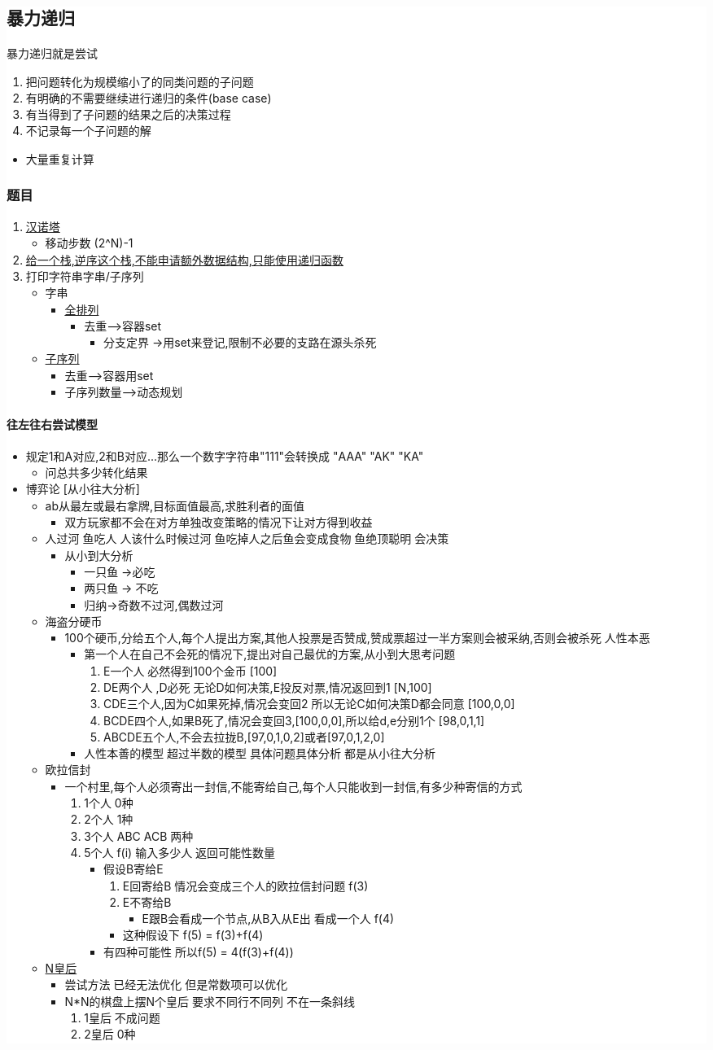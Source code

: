 ## 暴力递归
暴力递归就是尝试
1. 把问题转化为规模缩小了的同类问题的子问题
2. 有明确的不需要继续进行递归的条件(base case)
3. 有当得到了子问题的结果之后的决策过程
4. 不记录每一个子问题的解

- 大量重复计算
### 题目
1. [汉诺塔](https://github.com/Anhlaidh/Coding/blob/master/src/main/java/Interview/Left/ViolentRecursion/hanoi.java)
    - 移动步数 (2^N)-1
2. [给一个栈,逆序这个栈,不能申请额外数据结构,只能使用递归函数](https://github.com/Anhlaidh/Coding/blob/master/src/main/java/Interview/Left/ViolentRecursion/hreverseStack.java)
3. 打印字符串字串/子序列
    - 字串
        - [全排列](https://github.com/Anhlaidh/Coding/blob/master/src/main/java/Interview/Left/ViolentRecursion/AllPermutations.java)
            - 去重-->容器set
                - 分支定界 ->用set来登记,限制不必要的支路在源头杀死
    - [子序列](https://github.com/Anhlaidh/Coding/blob/master/src/main/java/Interview/Left/ViolentRecursion/subSequence.java) 
        - 去重-->容器用set
        - 子序列数量-->动态规划
#### 往左往右尝试模型
- 规定1和A对应,2和B对应...那么一个数字字符串"111"会转换成 "AAA" "AK" "KA"
    - 问总共多少转化结果
- 博弈论 [从小往大分析]
    - ab从最左或最右拿牌,目标面值最高,求胜利者的面值
        - 双方玩家都不会在对方单独改变策略的情况下让对方得到收益
    - 人过河 鱼吃人 人该什么时候过河  鱼吃掉人之后鱼会变成食物  鱼绝顶聪明 会决策
        - 从小到大分析
            - 一只鱼  ->必吃
            - 两只鱼  -> 不吃
            - 归纳->奇数不过河,偶数过河
    - 海盗分硬币
        - 100个硬币,分给五个人,每个人提出方案,其他人投票是否赞成,赞成票超过一半方案则会被采纳,否则会被杀死 人性本恶
            - 第一个人在自己不会死的情况下,提出对自己最优的方案,从小到大思考问题
                1. E一个人 必然得到100个金币  [100]
                2. DE两个人 ,D必死 无论D如何决策,E投反对票,情况返回到1 [N,100]
                3. CDE三个人,因为C如果死掉,情况会变回2 所以无论C如何决策D都会同意 [100,0,0]
                4. BCDE四个人,如果B死了,情况会变回3,[100,0,0],所以给d,e分别1个  [98,0,1,1]
                5. ABCDE五个人,不会去拉拢B,[97,0,1,0,2]或者[97,0,1,2,0]
            - 人性本善的模型  超过半数的模型  具体问题具体分析  都是从小往大分析
    - 欧拉信封
        - 一个村里,每个人必须寄出一封信,不能寄给自己,每个人只能收到一封信,有多少种寄信的方式
            1. 1个人 0种
            2. 2个人 1种
            3. 3个人 ABC ACB 两种
            4. 5个人 f(i) 输入多少人 返回可能性数量
                - 假设B寄给E 
                    1. E回寄给B   情况会变成三个人的欧拉信封问题 f(3) 
                    2. E不寄给B   
                       - E跟B会看成一个节点,从B入从E出   看成一个人 f(4)
                    - 这种假设下 f(5) = f(3)+f(4) 
                - 有四种可能性  所以f(5) = 4(f(3)+f(4))
    - [N皇后](https://github.com/algorithmzuo/algorithmbasic2020/blob/master/src/class11/Code09_NQueens.java)
        - 尝试方法 已经无法优化 但是常数项可以优化
        - N*N的棋盘上摆N个皇后 要求不同行不同列 不在一条斜线
            1. 1皇后 不成问题
            2. 2皇后 0种